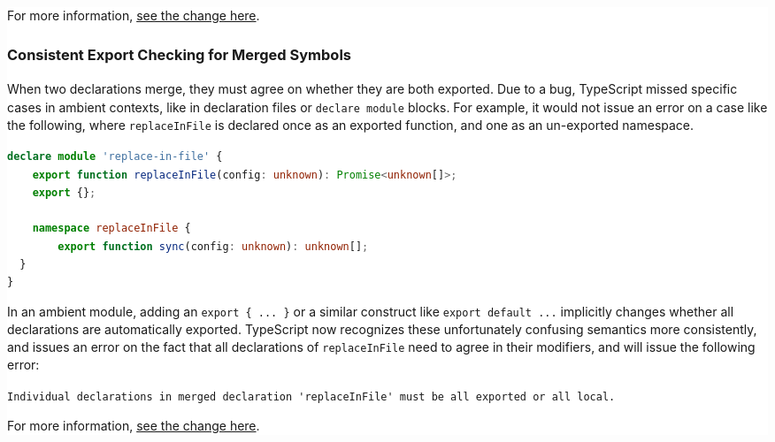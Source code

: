 For more information, [see the change here](https://github.com/microsoft/TypeScript/pull/54567).

### Consistent Export Checking for Merged Symbols

When two declarations merge, they must agree on whether they are both exported.
Due to a bug, TypeScript missed specific cases in ambient contexts, like in declaration files or `declare module` blocks.
For example, it would not issue an error on a case like the following, where `replaceInFile` is declared once as an exported function, and one as an un-exported namespace.

```ts
declare module 'replace-in-file' {
    export function replaceInFile(config: unknown): Promise<unknown[]>;
    export {};

    namespace replaceInFile {
        export function sync(config: unknown): unknown[];
  }
}
```

In an ambient module, adding an `export { ... }` or a similar construct like `export default ...` implicitly changes whether all declarations are automatically exported.
TypeScript now recognizes these unfortunately confusing semantics more consistently, and issues an error on the fact that all declarations of `replaceInFile` need to agree in their modifiers, and will issue the following error:

```
Individual declarations in merged declaration 'replaceInFile' must be all exported or all local.
```

For more information, [see the change here](https://github.com/microsoft/TypeScript/pull/54659).
